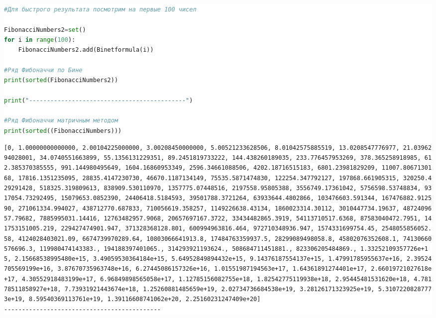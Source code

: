 

```python
#Для быстрого результата посмотрим на первые 100 чисел

FibonacciNumbers2=set()
for i in range(100):
    FibonacciNumbers2.add(Binetformula(i))
    
#Ряд Фибоначчи по Бине
print(sorted(FibonacciNumbers2))

print("--------------------------------------------")

#Ряд Фибоначчи матричным методом
print(sorted((FibonacciNumbers)))
```

    [0, 1.00000000000000, 2.00104225000000, 3.00208450000000, 5.00521233628506, 8.01042575885519, 13.0208547776977, 21.0396294028001, 34.0740551663899, 55.1356131229351, 89.2451819733222, 144.438260189035, 233.776457953269, 378.365258918985, 612.385370385555, 991.144980495649, 1604.16860953349, 2596.34661088506, 4202.18716515183, 6801.23981829209, 11007.8067130168, 17816.1351235095, 28835.4147230730, 46670.1187134149, 75535.5871474830, 122254.347792127, 197868.661905315, 320250.429291428, 518325.319809613, 838909.530110970, 1357775.07448516, 2197558.95805388, 3556749.17361042, 5756598.53748834, 9317054.73292495, 15079653.0852390, 24406418.5184593, 39501788.3721264, 63933644.4802866, 103476603.591344, 167476882.912590, 271061334.994027, 438712770.687833, 710056619.358257, 1149226638.43134, 1860023314.30112, 3010447734.19637, 4872409657.79682, 7885995031.14416, 12763482957.9068, 20657697167.3722, 33434482865.3919, 54113710517.6368, 87583040472.7951, 141753151005.219, 229427474901.947, 371328368128.801, 600994963816.464, 972710348936.947, 1574331699754.45, 2548055856052.58, 4124028403021.09, 6674739970289.64, 10803066641913.8, 17484763359937.5, 28299089498058.8, 45802076352608.1, 74130660576696.3, 119980474143383., 194188397401065., 314293921193624., 508684711451881., 823306205484869., 1.33252109357726e+15, 2.15668538995480e+15, 3.49059530364184e+15, 5.64952849894432e+15, 9.14376187554137e+15, 1.47991785955637e+16, 2.39524705569199e+16, 3.87670735963748e+16, 6.27445086157326e+16, 1.01551987194563e+17, 1.64361891274401e+17, 2.66019721027618e+17, 4.30552918483199e+17, 6.96849898565058e+17, 1.12785156082755e+18, 1.82542775119938e+18, 2.95445481531620e+18, 4.78178511858927e+18, 7.73931921443674e+18, 1.25260881485659e+19, 2.02734736684538e+19, 3.28126171323925e+19, 5.31072208287773e+19, 8.59540369113761e+19, 1.39116608741062e+20, 2.25160231247409e+20]
    --------------------------------------------